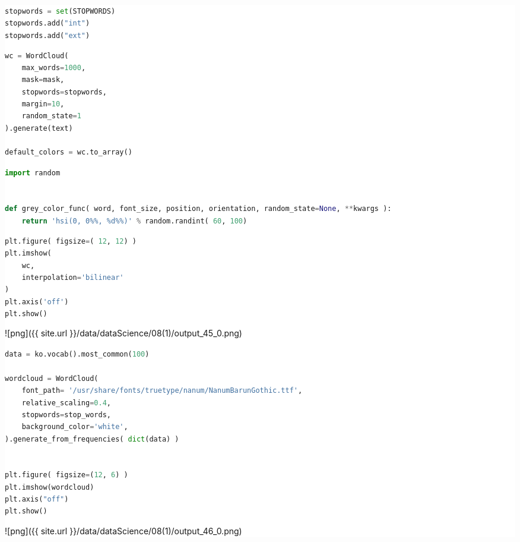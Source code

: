 
```python
stopwords = set(STOPWORDS)
stopwords.add("int")
stopwords.add("ext")
```


```python
wc = WordCloud(
    max_words=1000,
    mask=mask,
    stopwords=stopwords,
    margin=10,
    random_state=1
).generate(text)

default_colors = wc.to_array()
```


```python
import random


def grey_color_func( word, font_size, position, orientation, random_state=None, **kwargs ):
    return 'hsi(0, 0%%, %d%%)' % random.randint( 60, 100)
```


```python
plt.figure( figsize=( 12, 12) )
plt.imshow(
    wc,
    interpolation='bilinear'
)
plt.axis('off')
plt.show()
```


![png]({{ site.url }}/data/dataScience/08(1)/output_45_0.png)



```python
data = ko.vocab().most_common(100)

wordcloud = WordCloud(
    font_path= '/usr/share/fonts/truetype/nanum/NanumBarunGothic.ttf',
    relative_scaling=0.4,
    stopwords=stop_words,
    background_color='white',
).generate_from_frequencies( dict(data) )


plt.figure( figsize=(12, 6) )
plt.imshow(wordcloud)
plt.axis("off")
plt.show()
```

![png]({{ site.url }}/data/dataScience/08(1)/output_46_0.png)



